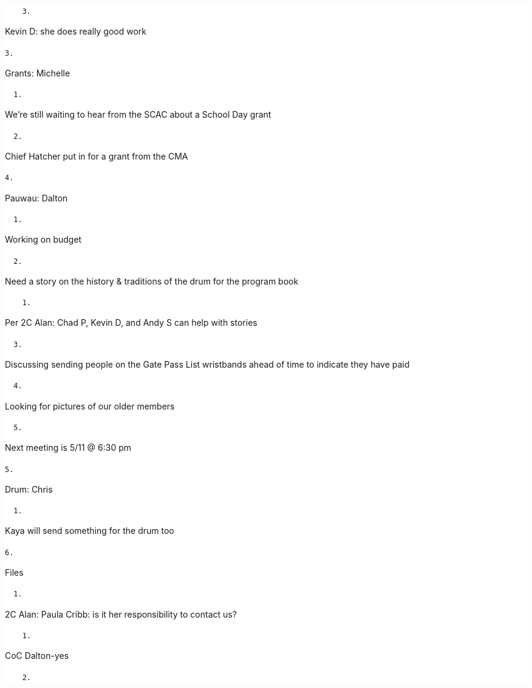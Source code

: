         3.

Kevin D: she does really good work

    3.

Grants: Michelle

      1.

We’re still waiting to hear from the SCAC about a School Day grant

      2.

Chief Hatcher put in for a grant from the CMA

    4.

Pauwau: Dalton

      1.

Working on budget

      2.

Need a story on the history & traditions of the drum for the program book

        1.

Per 2C Alan: Chad P, Kevin D, and Andy S can help with stories

      3.

Discussing sending people on the Gate Pass List wristbands ahead of time to indicate they have paid

      4.

Looking for pictures of our older members

      5.

Next meeting is 5/11 @ 6:30 pm

    5.

Drum: Chris

      1.

Kaya will send something for the drum too

    6.

Files

      1.

2C Alan: Paula Cribb: is it her responsibility to contact us?

        1.

CoC Dalton-yes

        2.
